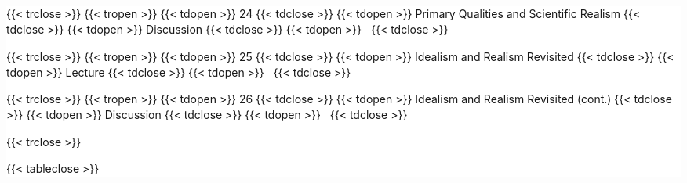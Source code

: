 {{< trclose >}}
{{< tropen >}}
{{< tdopen >}}
24
{{< tdclose >}}
{{< tdopen >}}
Primary Qualities and Scientific Realism
{{< tdclose >}}
{{< tdopen >}}
Discussion
{{< tdclose >}}
{{< tdopen >}}
 
{{< tdclose >}}

{{< trclose >}}
{{< tropen >}}
{{< tdopen >}}
25
{{< tdclose >}}
{{< tdopen >}}
Idealism and Realism Revisited
{{< tdclose >}}
{{< tdopen >}}
Lecture
{{< tdclose >}}
{{< tdopen >}}
 
{{< tdclose >}}

{{< trclose >}}
{{< tropen >}}
{{< tdopen >}}
26
{{< tdclose >}}
{{< tdopen >}}
Idealism and Realism Revisited (cont.)
{{< tdclose >}}
{{< tdopen >}}
Discussion
{{< tdclose >}}
{{< tdopen >}}
 
{{< tdclose >}}

{{< trclose >}}

{{< tableclose >}}